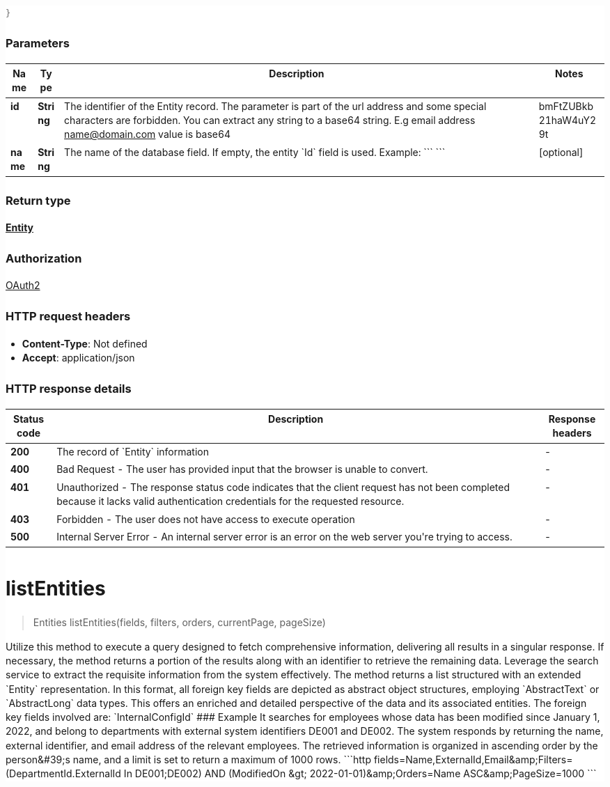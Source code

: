 ```java
}
```

### Parameters

| Name | Type | Description  | Notes |
|------------- | ------------- | ------------- | -------------|
| **id** | **String**| The identifier of the Entity record. The parameter is part of the url address and some special characters are forbidden.  You can extract any string to a base64 string. E.g email address name@domain.com value is base64|bmFtZUBkb21haW4uY29t | |
| **name** | **String**| The name of the database field. If empty, the entity &#x60;Id&#x60; field is used.  Example:  &#x60;&#x60;&#x60;  &#x60;&#x60;&#x60; | [optional] |

### Return type

[**Entity**](Entity.md)

### Authorization

[OAuth2](../README.md#OAuth2)

### HTTP request headers

 - **Content-Type**: Not defined
 - **Accept**: application/json

### HTTP response details
| Status code | Description | Response headers |
|-------------|-------------|------------------|
| **200** | The record of &#x60;Entity&#x60; information |  -  |
| **400** | Bad Request - The user has provided input that the browser is unable to convert. |  -  |
| **401** | Unauthorized - The response status code indicates that the client request has not been completed because it lacks valid authentication credentials for the requested resource. |  -  |
| **403** | Forbidden - The user does not have access to execute operation |  -  |
| **500** | Internal Server Error - An internal server error is an error on the web server you&#39;re trying to access. |  -  |

<a id="listEntities"></a>
# **listEntities**
> Entities listEntities(fields, filters, orders, currentPage, pageSize)



Utilize this method to execute a query designed to fetch comprehensive information, delivering all results in a singular response. If necessary, the method returns a portion of the results along with an identifier to retrieve the remaining data.  Leverage the search service to extract the requisite information from the system effectively.  The method returns a list structured with an extended &#x60;Entity&#x60; representation. In this format, all foreign key fields are depicted as abstract object structures, employing &#x60;AbstractText&#x60; or &#x60;AbstractLong&#x60; data types. This offers an enriched and detailed perspective of the data and its associated entities.  The foreign key fields involved are: &#x60;InternalConfigId&#x60;  ### Example It searches for employees whose data has been modified since January 1, 2022, and belong to departments with external system identifiers DE001 and DE002. The system responds by returning the name, external identifier, and email address of the relevant employees. The retrieved information is organized in ascending order by the person&amp;#39;s name, and a limit is set to return a maximum of 1000 rows.  &#x60;&#x60;&#x60;http fields&#x3D;Name,ExternalId,Email&amp;amp;Filters&#x3D;(DepartmentId.ExternalId In DE001;DE002) AND (ModifiedOn &amp;gt; 2022-01-01)&amp;amp;Orders&#x3D;Name ASC&amp;amp;PageSize&#x3D;1000 &#x60;&#x60;&#x60;
